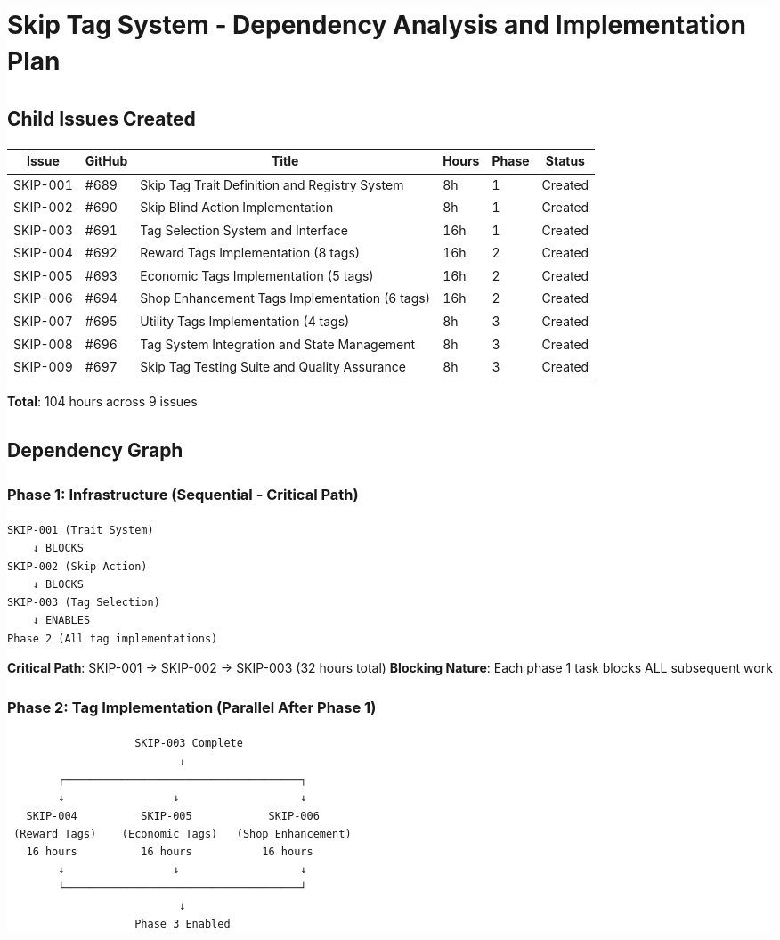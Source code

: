 # Skip Tag System - Dependency Analysis and Implementation Plan

## Child Issues Created

| Issue | GitHub | Title | Hours | Phase | Status |
|-------|--------|-------|-------|-------|--------|
| SKIP-001 | #689 | Skip Tag Trait Definition and Registry System | 8h | 1 | Created |
| SKIP-002 | #690 | Skip Blind Action Implementation | 8h | 1 | Created |
| SKIP-003 | #691 | Tag Selection System and Interface | 16h | 1 | Created |
| SKIP-004 | #692 | Reward Tags Implementation (8 tags) | 16h | 2 | Created |
| SKIP-005 | #693 | Economic Tags Implementation (5 tags) | 16h | 2 | Created |
| SKIP-006 | #694 | Shop Enhancement Tags Implementation (6 tags) | 16h | 2 | Created |
| SKIP-007 | #695 | Utility Tags Implementation (4 tags) | 8h | 3 | Created |
| SKIP-008 | #696 | Tag System Integration and State Management | 8h | 3 | Created |
| SKIP-009 | #697 | Skip Tag Testing Suite and Quality Assurance | 8h | 3 | Created |

**Total**: 104 hours across 9 issues

## Dependency Graph

### Phase 1: Infrastructure (Sequential - Critical Path)
```
SKIP-001 (Trait System) 
    ↓ BLOCKS
SKIP-002 (Skip Action)
    ↓ BLOCKS  
SKIP-003 (Tag Selection)
    ↓ ENABLES
Phase 2 (All tag implementations)
```

**Critical Path**: SKIP-001 → SKIP-002 → SKIP-003 (32 hours total)
**Blocking Nature**: Each phase 1 task blocks ALL subsequent work

### Phase 2: Tag Implementation (Parallel After Phase 1)
```
                    SKIP-003 Complete
                           ↓
        ┌─────────────────────────────────────┐
        ↓                 ↓                   ↓
   SKIP-004          SKIP-005            SKIP-006
 (Reward Tags)    (Economic Tags)   (Shop Enhancement)
   16 hours          16 hours           16 hours
        ↓                 ↓                   ↓
        └─────────────────────────────────────┘
                           ↓
                    Phase 3 Enabled
```
